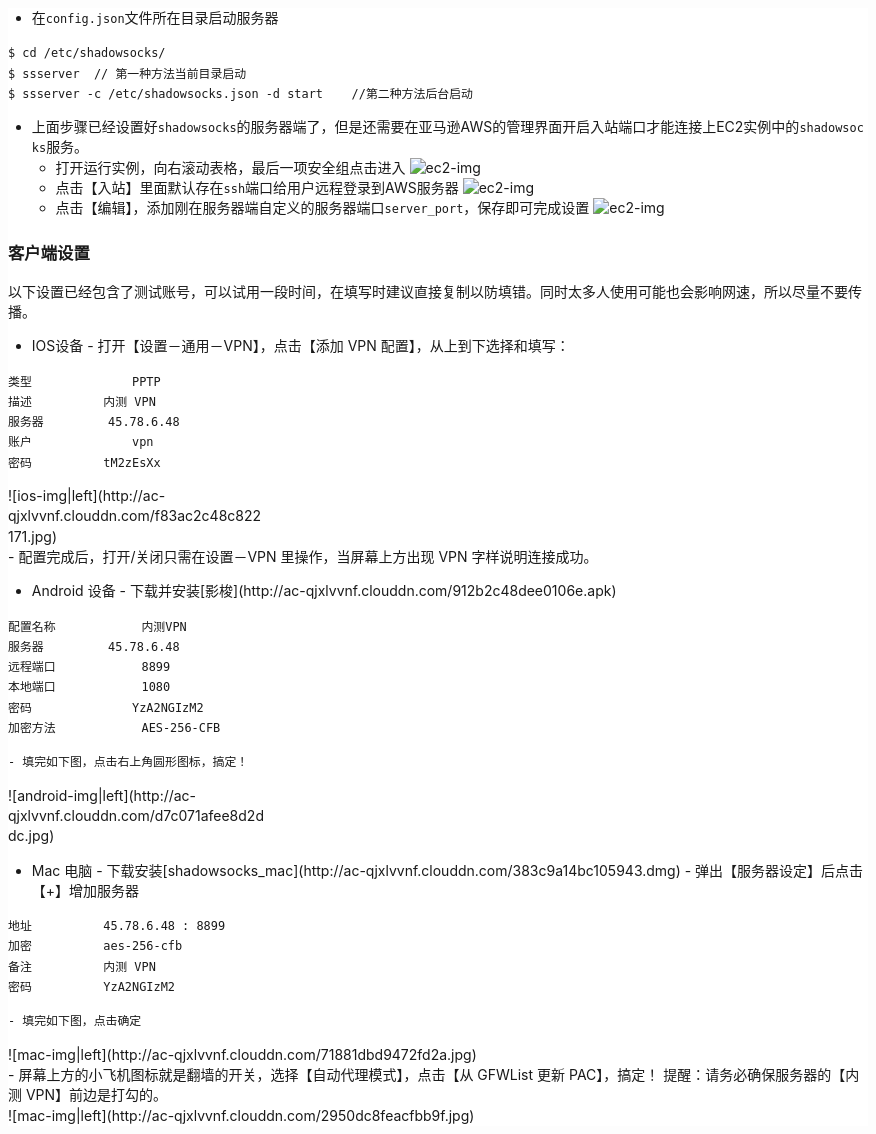- 在```config.json```文件所在目录启动服务器

```
$ cd /etc/shadowsocks/
$ ssserver	// 第一种方法当前目录启动
$ ssserver -c /etc/shadowsocks.json -d start	//第二种方法后台启动
```

- 上面步骤已经设置好```shadowsocks```的服务器端了，但是还需要在亚马逊AWS的管理界面开启入站端口才能连接上EC2实例中的```shadowsocks```服务。
	- 打开运行实例，向右滚动表格，最后一项安全组点击进入
![ec2-img](http://ac-qjxlvvnf.clouddn.com/78fa9be7488a1230.jpg)
	- 点击【入站】里面默认存在```ssh```端口给用户远程登录到AWS服务器
![ec2-img](http://ac-qjxlvvnf.clouddn.com/bb074844d8ac35c9.jpg)
	- 点击【编辑】，添加刚在服务器端自定义的服务器端口```server_port```，保存即可完成设置
![ec2-img](http://ac-qjxlvvnf.clouddn.com/ec38e583b1468f38.jpg)



<h3 id="guest-setting">客户端设置</h3>

以下设置已经包含了测试账号，可以试用一段时间，在填写时建议直接复制以防填错。同时太多人使用可能也会影响网速，所以尽量不要传播。

- <div id="ios-setting"></div>IOS设备
	- 打开【设置－通用－VPN】，点击【添加 VPN 配置】，从上到下选择和填写：
```
类型  			PPTP
描述	  		内测 VPN
服务器			45.78.6.48
账户  			vpn
密码	  		tM2zEsXx
```
<div style="width:30%">![ios-img|left](http://ac-qjxlvvnf.clouddn.com/f83ac2c48c822171.jpg)</div>
	- 配置完成后，打开/关闭只需在设置－VPN 里操作，当屏幕上方出现 VPN 字样说明连接成功。

- <div id="android-setting"></div>Android 设备
	- 下载并安装[影梭](http://ac-qjxlvvnf.clouddn.com/912b2c48dee0106e.apk)
```
配置名称			内测VPN
服务器	  		45.78.6.48
远程端口			8899
本地端口			1080
密码	    		YzA2NGIzM2
加密方法			AES-256-CFB
```
	- 填完如下图，点击右上角圆形图标，搞定！
<div style="width:30%">![android-img|left](http://ac-qjxlvvnf.clouddn.com/d7c071afee8d2ddc.jpg)</div>

- <div id="mac-setting"></div>Mac 电脑
	- 下载安装[shadowsocks_mac](http://ac-qjxlvvnf.clouddn.com/383c9a14bc105943.dmg)
	- 弹出【服务器设定】后点击【+】增加服务器
```
地址   		45.78.6.48 : 8899
加密   		aes-256-cfb
备注   		内测 VPN 
密码   		YzA2NGIzM2
```
	- 填完如下图，点击确定
<div style="width:60%">![mac-img|left](http://ac-qjxlvvnf.clouddn.com/71881dbd9472fd2a.jpg)</div>
	- 屏幕上方的小飞机图标就是翻墙的开关，选择【自动代理模式】，点击【从 GFWList 更新 PAC】，搞定！
提醒：请务必确保服务器的【内测 VPN】前边是打勾的。
<div style="width:60%">![mac-img|left](http://ac-qjxlvvnf.clouddn.com/2950dc8feacfbb9f.jpg)</div>
